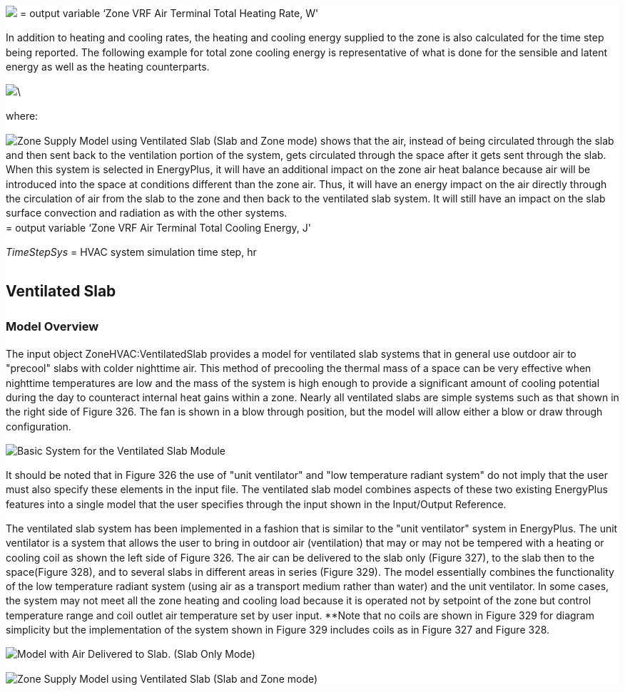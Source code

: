 ![](media/image6763.png) = output variable ‘Zone VRF Air Terminal Total Heating Rate, W'

In addition to heating and cooling rates, the heating and cooling energy supplied to the zone is also calculated for the time step being reported. The following example for total zone cooling energy is representative of what is done for the sensible and latent energy as well as the heating counterparts.

![](media/image6764.png)\


where:

![Zone Supply Model using Ventilated Slab (Slab and Zone mode) shows that the air, instead of being circulated through the slab and then sent back to the ventilation portion of the system, gets circulated through the space after it gets sent through the slab. When this system is selected in EnergyPlus, it will have an additional impact on the zone air heat balance because air will be introduced into the space at conditions different than the zone air. Thus, it will have an energy impact on the air directly through the circulation of air from the slab to the zone and then back to the ventilated slab system. It will still have an impact on the slab surface convection and radiation as with the other systems.](media/zone-supply-model-using-ventilated-slab-slab.png) = output variable ‘Zone VRF Air Terminal Total Cooling Energy, J'

*TimeStepSys* = HVAC system simulation time step, hr

## Ventilated Slab

### Model Overview

The input object ZoneHVAC:VentilatedSlab provides a model for ventilated slab systems that in general use outdoor air to "precool" slabs with colder nighttime air. This method of precooling the thermal mass of a space can be very effective when nighttime temperatures are low and the mass of the system is high enough to provide a significant amount of cooling potential during the day to counteract internal heat gains within a zone. Nearly all ventilated slabs are simple systems such as that shown in the right side of Figure 326. The fan is shown in a blow through position, but the model will allow either a blow or draw through configuration.

![Basic System for the Ventilated Slab Module](media/basic-system-for-the-ventilated-slab-module.jpeg)


It should be noted that in Figure 326 the use of "unit ventilator" and "low temperature radiant system" do not imply that the user must also specify these elements in the input file. The ventilated slab model combines aspects of these two existing EnergyPlus features into a single model that the user specifies through the input shown in the Input/Output Reference.

The ventilated slab system has been implemented in a fashion that is similar to the "unit ventilator" system in EnergyPlus. The unit ventilator is a system that allows the user to bring in outdoor air (ventilation) that may or may not be tempered with a heating or cooling coil as shown the left side of Figure 326. The air can be delivered to the slab only (Figure 327), to the slab then to the space(Figure 328), and to several slabs in different areas in series (Figure 329). The model essentially combines the functionality of the low temperature radiant system (using air as a transport medium rather than water) and the unit ventilator. In some cases, the system may not meet all the zone heating and cooling load because it is operated not by setpoint of the zone but control temperature range and coil outlet air temperature set by user input. **Note that no coils are shown in Figure 329 for diagram simplicity but the implementation of the system shown in Figure 329 includes coils as in Figure 327 and Figure 328.

![Model with Air Delivered to Slab. (Slab Only Mode)](media/model-with-air-delivered-to-slab.-slab-only.jpeg)


![Zone Supply Model using Ventilated Slab (Slab and Zone mode)](media/zone-supply-model-using-ventilated-slab-slab-001.jpeg)
